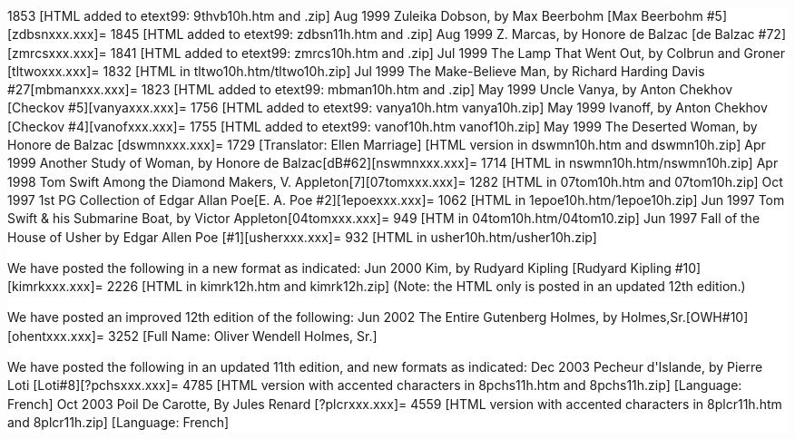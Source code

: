1853
[HTML added to etext99: 9thvb10h.htm and .zip]
Aug 1999 Zuleika Dobson, by Max Beerbohm  [Max Beerbohm #5][zdbsnxxx.xxx]=
1845
[HTML added to etext99: zdbsn11h.htm and .zip]
Aug 1999 Z. Marcas, by Honore de Balzac     [de Balzac #72][zmrcsxxx.xxx]=
1841
[HTML added to etext99: zmrcs10h.htm and .zip]
Jul 1999 The Lamp That Went Out, by Colbrun and Groner     [tltwoxxx.xxx]=
1832
[HTML in tltwo10h.htm/tltwo10h.zip]
Jul 1999 The Make-Believe Man, by Richard Harding Davis #27[mbmanxxx.xxx]=
1823
[HTML added to etext99: mbman10h.htm and .zip]
May 1999 Uncle Vanya, by Anton Chekhov         [Checkov #5][vanyaxxx.xxx]=
1756
[HTML added to etext99: vanya10h.htm vanya10h.zip]
May 1999 Ivanoff, by Anton Chekhov             [Checkov #4][vanofxxx.xxx]=
1755
[HTML added to etext99: vanof10h.htm vanof10h.zip]
May 1999 The Deserted Woman, by Honore de Balzac           [dswmnxxx.xxx]=
1729
[Translator: Ellen Marriage]
[HTML version in dswmn10h.htm and dswmn10h.zip]
Apr 1999 Another Study of Woman, by Honore de Balzac[dB#62][nswmnxxx.xxx]=
1714
[HTML in nswmn10h.htm/nswmn10h.zip]
Apr 1998 Tom Swift Among the Diamond Makers, V. Appleton[7][07tomxxx.xxx]=
1282
[HTML in 07tom10h.htm and 07tom10h.zip]
Oct 1997 1st PG Collection of Edgar Allan Poe[E. A. Poe #2][1epoexxx.xxx]=
1062
[HTML in 1epoe10h.htm/1epoe10h.zip]
Jun 1997 Tom Swift & his Submarine Boat, by Victor Appleton[04tomxxx.xxx]=
 949
[HTM in 04tom10h.htm/04tom10.zip]
Jun 1997 Fall of the House of Usher by Edgar Allen Poe [#1][usherxxx.xxx]=
 932
[HTML in usher10h.htm/usher10h.zip]

We have posted the following in a new format as indicated:
Jun 2000 Kim, by Rudyard Kipling    [Rudyard Kipling #10]  [kimrkxxx.xxx]=
2226
[HTML in kimrk12h.htm and kimrk12h.zip]
(Note:  the HTML only is posted in an updated 12th edition.)

We have posted an improved 12th edition of the following:
Jun 2002 The Entire Gutenberg Holmes, by Holmes,Sr.[OWH#10][ohentxxx.xxx]=
3252
[Full Name:  Oliver Wendell Holmes, Sr.]

We have posted the following in an updated 11th edition, and new
formats as indicated:
Dec 2003 Pecheur d'Islande, by Pierre Loti         [Loti#8][?pchsxxx.xxx]=
4785
[HTML version with accented characters in 8pchs11h.htm and 8pchs11h.zip]
[Language: French]
Oct 2003 Poil De Carotte, By Jules Renard                  [?plcrxxx.xxx]=
4559
[HTML version with accented characters in 8plcr11h.htm and 8plcr11h.zip]
[Language: French]
